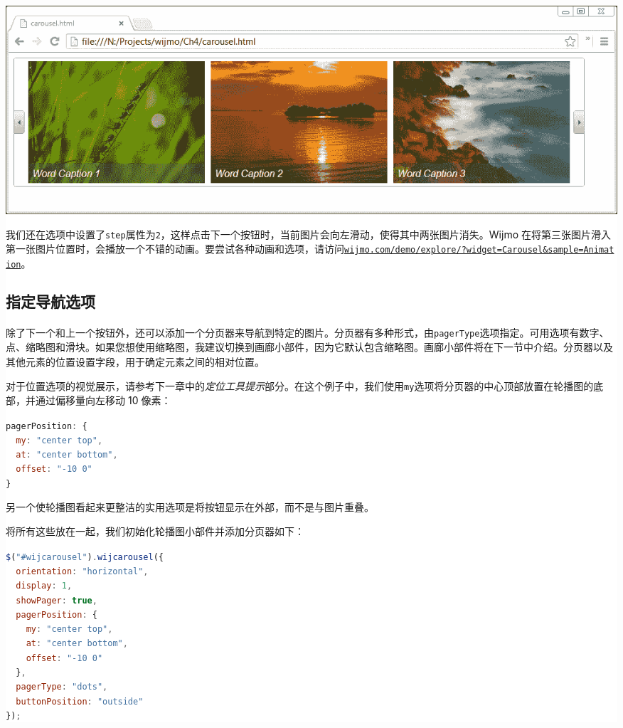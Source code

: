 ![使用显示选项显示多张图片](img/6067OT_4_03.jpg)

我们还在选项中设置了`step`属性为`2`，这样点击下一个按钮时，当前图片会向左滑动，使得其中两张图片消失。Wijmo 在将第三张图片滑入第一张图片位置时，会播放一个不错的动画。要尝试各种动画和选项，请访问[`wijmo.com/demo/explore/?widget=Carousel&sample=Animation`](http://wijmo.com/demo/ explore/?widget=Carousel&sample=Animation)。

## 指定导航选项

除了下一个和上一个按钮外，还可以添加一个分页器来导航到特定的图片。分页器有多种形式，由`pagerType`选项指定。可用选项有数字、点、缩略图和滑块。如果您想使用缩略图，我建议切换到画廊小部件，因为它默认包含缩略图。画廊小部件将在下一节中介绍。分页器以及其他元素的位置设置字段，用于确定元素之间的相对位置。

对于位置选项的视觉展示，请参考下一章中的*定位工具提示*部分。在这个例子中，我们使用`my`选项将分页器的中心顶部放置在轮播图的底部，并通过偏移量向左移动 10 像素：

```js
pagerPosition: {
  my: "center top",
  at: "center bottom",
  offset: "-10 0"
}
```

另一个使轮播图看起来更整洁的实用选项是将按钮显示在外部，而不是与图片重叠。

将所有这些放在一起，我们初始化轮播图小部件并添加分页器如下：

```js
$("#wijcarousel").wijcarousel({
  orientation: "horizontal",
  display: 1,
  showPager: true,
  pagerPosition: {
    my: "center top",
    at: "center bottom",
    offset: "-10 0"
  },
  pagerType: "dots",
  buttonPosition: "outside"
});
```
